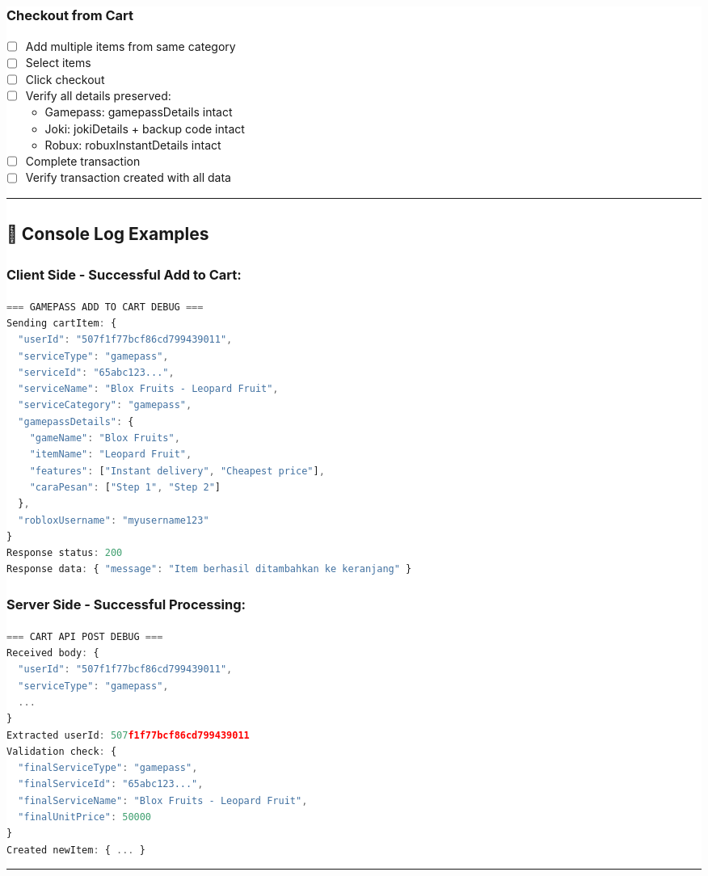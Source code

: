 ### Checkout from Cart

- [ ] Add multiple items from same category
- [ ] Select items
- [ ] Click checkout
- [ ] Verify all details preserved:
  - Gamepass: gamepassDetails intact
  - Joki: jokiDetails + backup code intact
  - Robux: robuxInstantDetails intact
- [ ] Complete transaction
- [ ] Verify transaction created with all data

---

## 🔧 Console Log Examples

### Client Side - Successful Add to Cart:

```javascript
=== GAMEPASS ADD TO CART DEBUG ===
Sending cartItem: {
  "userId": "507f1f77bcf86cd799439011",
  "serviceType": "gamepass",
  "serviceId": "65abc123...",
  "serviceName": "Blox Fruits - Leopard Fruit",
  "serviceCategory": "gamepass",
  "gamepassDetails": {
    "gameName": "Blox Fruits",
    "itemName": "Leopard Fruit",
    "features": ["Instant delivery", "Cheapest price"],
    "caraPesan": ["Step 1", "Step 2"]
  },
  "robloxUsername": "myusername123"
}
Response status: 200
Response data: { "message": "Item berhasil ditambahkan ke keranjang" }
```

### Server Side - Successful Processing:

```javascript
=== CART API POST DEBUG ===
Received body: {
  "userId": "507f1f77bcf86cd799439011",
  "serviceType": "gamepass",
  ...
}
Extracted userId: 507f1f77bcf86cd799439011
Validation check: {
  "finalServiceType": "gamepass",
  "finalServiceId": "65abc123...",
  "finalServiceName": "Blox Fruits - Leopard Fruit",
  "finalUnitPrice": 50000
}
Created newItem: { ... }
```

---
